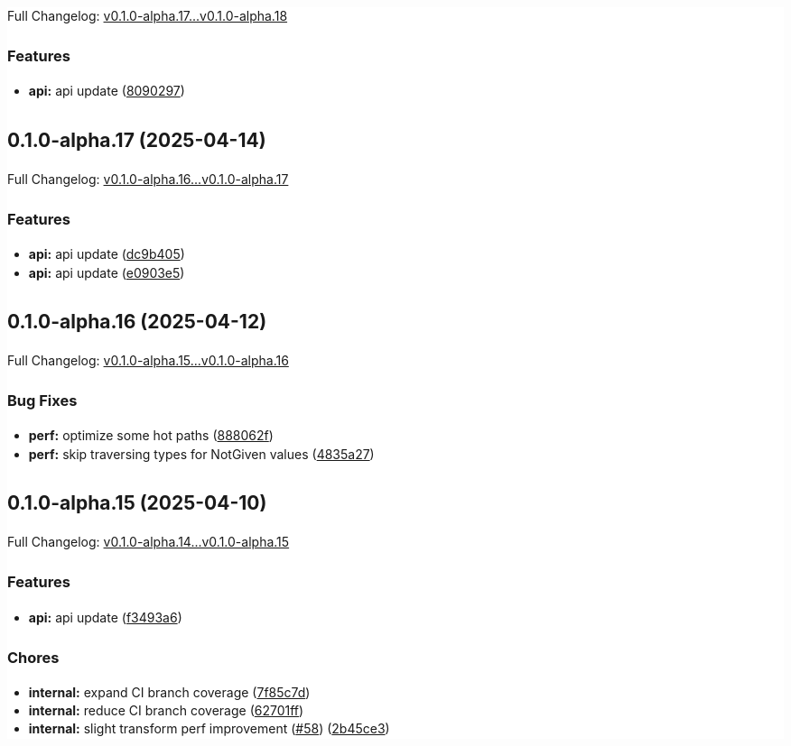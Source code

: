 Full Changelog: [v0.1.0-alpha.17...v0.1.0-alpha.18](https://github.com/Deasie-internal/deasy-labs/compare/v0.1.0-alpha.17...v0.1.0-alpha.18)

### Features

* **api:** api update ([8090297](https://github.com/Deasie-internal/deasy-labs/commit/8090297e692af0316d22f2c5068b3849f584f1e2))

## 0.1.0-alpha.17 (2025-04-14)

Full Changelog: [v0.1.0-alpha.16...v0.1.0-alpha.17](https://github.com/Deasie-internal/deasy-labs/compare/v0.1.0-alpha.16...v0.1.0-alpha.17)

### Features

* **api:** api update ([dc9b405](https://github.com/Deasie-internal/deasy-labs/commit/dc9b405f5b5bcd2c25d25b59cccaf16e177733bd))
* **api:** api update ([e0903e5](https://github.com/Deasie-internal/deasy-labs/commit/e0903e5e535e3662750515bf0753cac286ac2394))

## 0.1.0-alpha.16 (2025-04-12)

Full Changelog: [v0.1.0-alpha.15...v0.1.0-alpha.16](https://github.com/Deasie-internal/deasy-labs/compare/v0.1.0-alpha.15...v0.1.0-alpha.16)

### Bug Fixes

* **perf:** optimize some hot paths ([888062f](https://github.com/Deasie-internal/deasy-labs/commit/888062fcdc753ca85311f4cb52fbc5af86681f32))
* **perf:** skip traversing types for NotGiven values ([4835a27](https://github.com/Deasie-internal/deasy-labs/commit/4835a27025056497397f3174f780c6f1e0161ed9))

## 0.1.0-alpha.15 (2025-04-10)

Full Changelog: [v0.1.0-alpha.14...v0.1.0-alpha.15](https://github.com/Deasie-internal/deasy-labs/compare/v0.1.0-alpha.14...v0.1.0-alpha.15)

### Features

* **api:** api update ([f3493a6](https://github.com/Deasie-internal/deasy-labs/commit/f3493a6fb518a89a3bbd72179405f97f6c842dc1))


### Chores

* **internal:** expand CI branch coverage ([7f85c7d](https://github.com/Deasie-internal/deasy-labs/commit/7f85c7d0d3aeafd95955605a7203e577828adbf6))
* **internal:** reduce CI branch coverage ([62701ff](https://github.com/Deasie-internal/deasy-labs/commit/62701ffb96fc56dac7405549772825b3c527fe50))
* **internal:** slight transform perf improvement ([#58](https://github.com/Deasie-internal/deasy-labs/issues/58)) ([2b45ce3](https://github.com/Deasie-internal/deasy-labs/commit/2b45ce3ef016e1fa9e3c27640dab080e6a461b6c))
